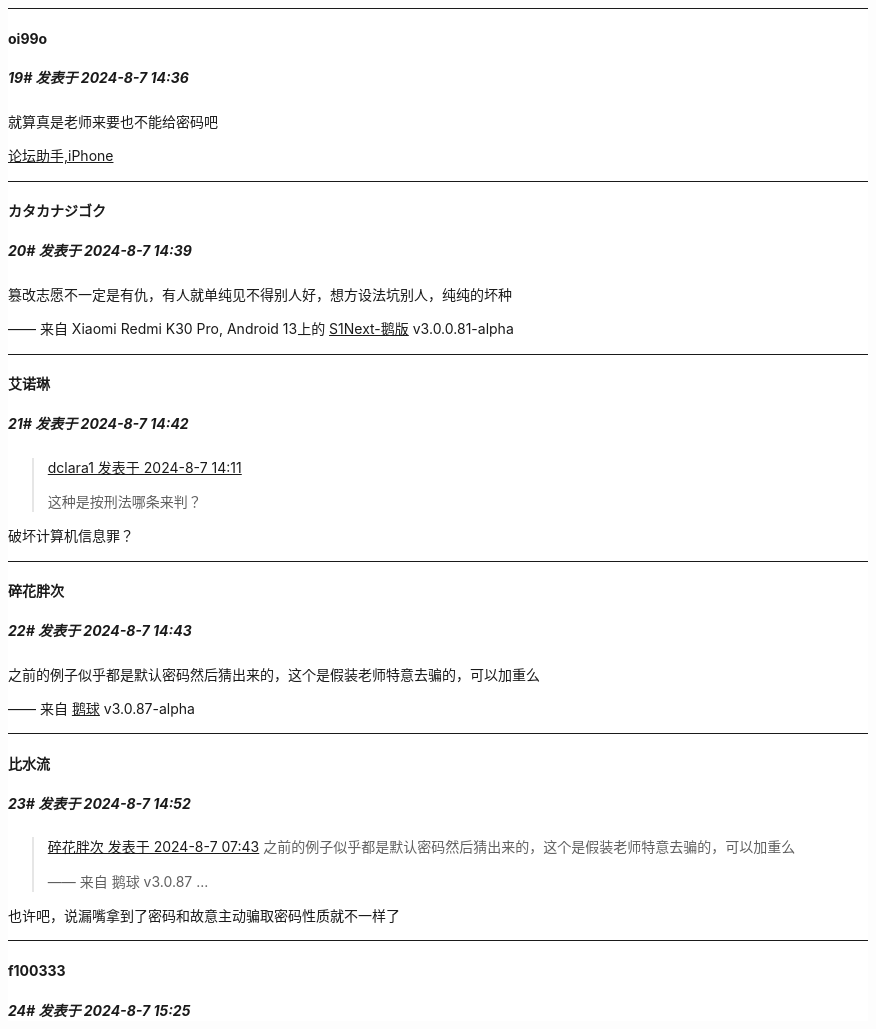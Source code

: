 *****

####  oi99o  
##### 19#       发表于 2024-8-7 14:36

就算真是老师来要也不能给密码吧

[论坛助手,iPhone](https://bbs.saraba1st.com/2b/forum.php?mod=viewthread&amp;tid=2029836)

*****

####  カタカナジゴク  
##### 20#       发表于 2024-8-7 14:39

篡改志愿不一定是有仇，有人就单纯见不得别人好，想方设法坑别人，纯纯的坏种

—— 来自 Xiaomi Redmi K30 Pro, Android 13上的 [S1Next-鹅版](https://github.com/ykrank/S1-Next/releases) v3.0.0.81-alpha

*****

####  艾诺琳  
##### 21#       发表于 2024-8-7 14:42

<blockquote><a href="httphttps://bbs.saraba1st.com/2b/forum.php?mod=redirect&amp;goto=findpost&amp;pid=65822991&amp;ptid=2194240" target="_blank">dclara1 发表于 2024-8-7 14:11</a>

这种是按刑法哪条来判？</blockquote>
破坏计算机信息罪？

*****

####  碎花胖次  
##### 22#       发表于 2024-8-7 14:43

之前的例子似乎都是默认密码然后猜出来的，这个是假装老师特意去骗的，可以加重么

—— 来自 [鹅球](https://www.pgyer.com/xfPejhuq) v3.0.87-alpha

*****

####  比水流  
##### 23#       发表于 2024-8-7 14:52

<blockquote><a href="httphttps://bbs.saraba1st.com/2b/forum.php?mod=redirect&amp;goto=findpost&amp;pid=65823343&amp;ptid=2194240" target="_blank">碎花胖次 发表于 2024-8-7 07:43</a>
之前的例子似乎都是默认密码然后猜出来的，这个是假装老师特意去骗的，可以加重么

—— 来自 鹅球 v3.0.87 ...</blockquote>
也许吧，说漏嘴拿到了密码和故意主动骗取密码性质就不一样了

*****

####  f100333  
##### 24#       发表于 2024-8-7 15:25
